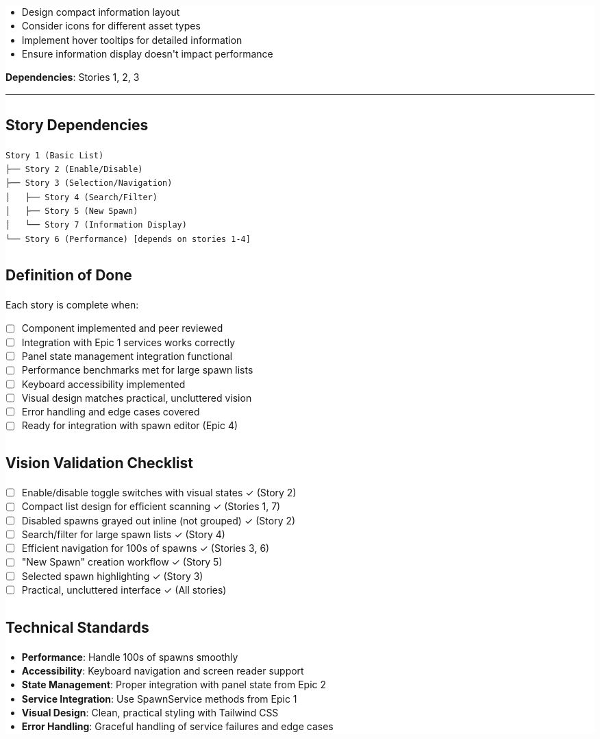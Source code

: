 - Design compact information layout
- Consider icons for different asset types
- Implement hover tooltips for detailed information
- Ensure information display doesn't impact performance

**Dependencies**: Stories 1, 2, 3

---

## Story Dependencies

```text
Story 1 (Basic List) 
├── Story 2 (Enable/Disable)
├── Story 3 (Selection/Navigation)
│   ├── Story 4 (Search/Filter)
│   ├── Story 5 (New Spawn)
│   └── Story 7 (Information Display)
└── Story 6 (Performance) [depends on stories 1-4]
```

## Definition of Done

Each story is complete when:

- [ ] Component implemented and peer reviewed
- [ ] Integration with Epic 1 services works correctly
- [ ] Panel state management integration functional
- [ ] Performance benchmarks met for large spawn lists
- [ ] Keyboard accessibility implemented
- [ ] Visual design matches practical, uncluttered vision
- [ ] Error handling and edge cases covered
- [ ] Ready for integration with spawn editor (Epic 4)

## Vision Validation Checklist

- [ ] Enable/disable toggle switches with visual states ✓ (Story 2)
- [ ] Compact list design for efficient scanning ✓ (Stories 1, 7)
- [ ] Disabled spawns grayed out inline (not grouped) ✓ (Story 2)
- [ ] Search/filter for large spawn lists ✓ (Story 4)
- [ ] Efficient navigation for 100s of spawns ✓ (Stories 3, 6)
- [ ] "New Spawn" creation workflow ✓ (Story 5)
- [ ] Selected spawn highlighting ✓ (Story 3)
- [ ] Practical, uncluttered interface ✓ (All stories)

## Technical Standards

- **Performance**: Handle 100s of spawns smoothly
- **Accessibility**: Keyboard navigation and screen reader support
- **State Management**: Proper integration with panel state from Epic 2
- **Service Integration**: Use SpawnService methods from Epic 1
- **Visual Design**: Clean, practical styling with Tailwind CSS
- **Error Handling**: Graceful handling of service failures and edge cases
